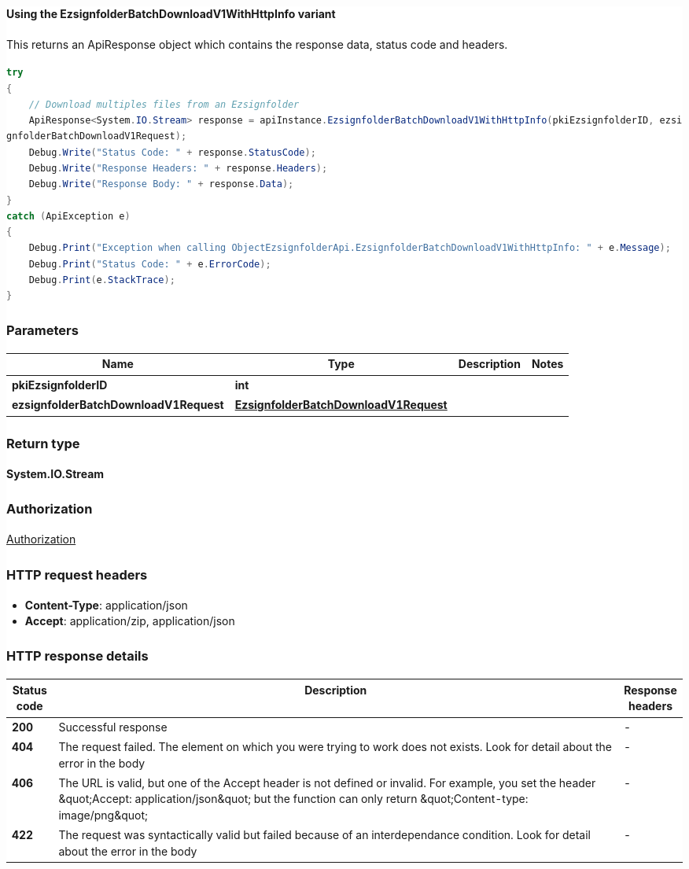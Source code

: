 #### Using the EzsignfolderBatchDownloadV1WithHttpInfo variant
This returns an ApiResponse object which contains the response data, status code and headers.

```csharp
try
{
    // Download multiples files from an Ezsignfolder
    ApiResponse<System.IO.Stream> response = apiInstance.EzsignfolderBatchDownloadV1WithHttpInfo(pkiEzsignfolderID, ezsignfolderBatchDownloadV1Request);
    Debug.Write("Status Code: " + response.StatusCode);
    Debug.Write("Response Headers: " + response.Headers);
    Debug.Write("Response Body: " + response.Data);
}
catch (ApiException e)
{
    Debug.Print("Exception when calling ObjectEzsignfolderApi.EzsignfolderBatchDownloadV1WithHttpInfo: " + e.Message);
    Debug.Print("Status Code: " + e.ErrorCode);
    Debug.Print(e.StackTrace);
}
```

### Parameters

| Name | Type | Description | Notes |
|------|------|-------------|-------|
| **pkiEzsignfolderID** | **int** |  |  |
| **ezsignfolderBatchDownloadV1Request** | [**EzsignfolderBatchDownloadV1Request**](EzsignfolderBatchDownloadV1Request.md) |  |  |

### Return type

**System.IO.Stream**

### Authorization

[Authorization](../README.md#Authorization)

### HTTP request headers

 - **Content-Type**: application/json
 - **Accept**: application/zip, application/json


### HTTP response details
| Status code | Description | Response headers |
|-------------|-------------|------------------|
| **200** | Successful response |  -  |
| **404** | The request failed. The element on which you were trying to work does not exists. Look for detail about the error in the body |  -  |
| **406** | The URL is valid, but one of the Accept header is not defined or invalid. For example, you set the header \&quot;Accept: application/json\&quot; but the function can only return \&quot;Content-type: image/png\&quot; |  -  |
| **422** | The request was syntactically valid but failed because of an interdependance condition. Look for detail about the error in the body |  -  |
